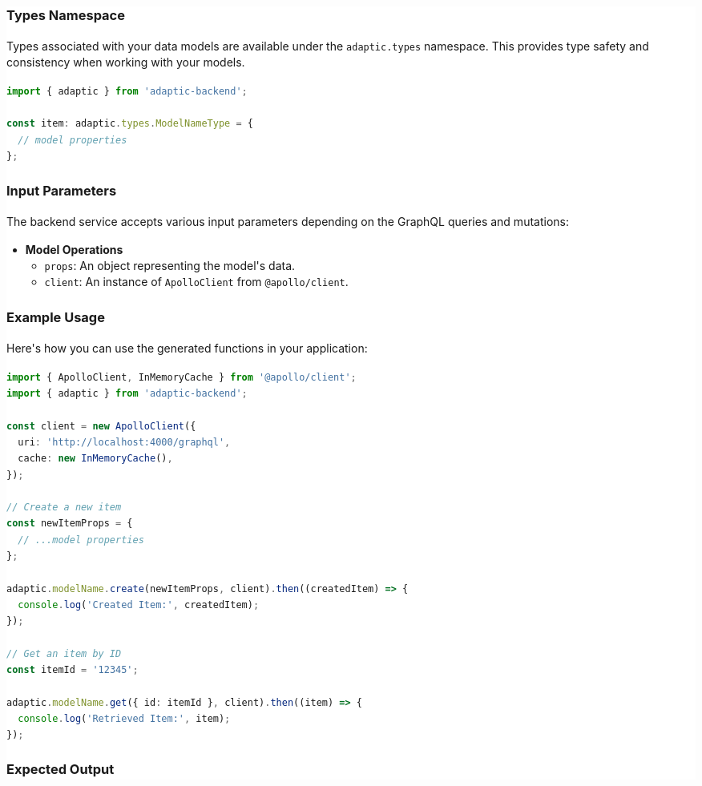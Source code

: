 ### Types Namespace

Types associated with your data models are available under the `adaptic.types` namespace. This provides type safety and consistency when working with your models.

```typescript
import { adaptic } from 'adaptic-backend';

const item: adaptic.types.ModelNameType = {
  // model properties
};
```

### Input Parameters

The backend service accepts various input parameters depending on the GraphQL queries and mutations:

- **Model Operations**
  - `props`: An object representing the model's data.
  - `client`: An instance of `ApolloClient` from `@apollo/client`.

### Example Usage

Here's how you can use the generated functions in your application:

```typescript
import { ApolloClient, InMemoryCache } from '@apollo/client';
import { adaptic } from 'adaptic-backend';

const client = new ApolloClient({
  uri: 'http://localhost:4000/graphql',
  cache: new InMemoryCache(),
});

// Create a new item
const newItemProps = {
  // ...model properties
};

adaptic.modelName.create(newItemProps, client).then((createdItem) => {
  console.log('Created Item:', createdItem);
});

// Get an item by ID
const itemId = '12345';

adaptic.modelName.get({ id: itemId }, client).then((item) => {
  console.log('Retrieved Item:', item);
});
```

### Expected Output
